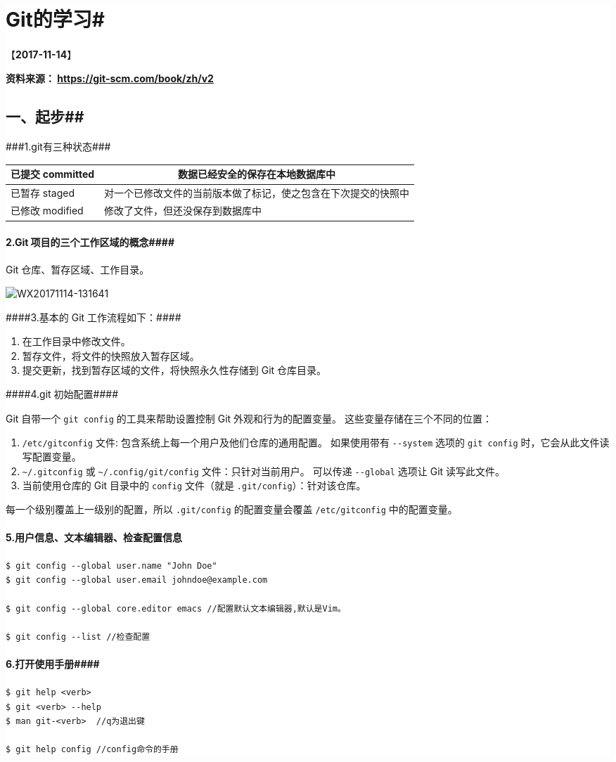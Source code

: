 # Git的学习#

【**2017-11-14**】

**资料来源： <https://git-scm.com/book/zh/v2>**

## 一、起步##

###1.git有三种状态###

| 已提交 committed | 数据已经安全的保存在本地数据库中                |
| ------------- | ------------------------------- |
| 已暂存 staged    | 对一个已修改文件的当前版本做了标记，使之包含在下次提交的快照中 |
| 已修改 modified  | 修改了文件，但还没保存到数据库中                |

#### 2.Git 项目的三个工作区域的概念####

Git 仓库、暂存区域、工作目录。

![WX20171114-131641](/Users/fairy23/Project/TrainingPlanStudy/Git/PictureInformation/WX20171114-131641.png )

####3.基本的 Git 工作流程如下：####

1. 在工作目录中修改文件。
2. 暂存文件，将文件的快照放入暂存区域。
3. 提交更新，找到暂存区域的文件，将快照永久性存储到 Git 仓库目录。

####4.git 初始配置####

Git 自带一个 `git config` 的工具来帮助设置控制 Git 外观和行为的配置变量。 这些变量存储在三个不同的位置：

1. `/etc/gitconfig` 文件: 包含系统上每一个用户及他们仓库的通用配置。 如果使用带有 `--system` 选项的 `git config` 时，它会从此文件读写配置变量。
2. `~/.gitconfig` 或 `~/.config/git/config` 文件：只针对当前用户。 可以传递 `--global` 选项让 Git 读写此文件。
3. 当前使用仓库的 Git 目录中的 `config` 文件（就是 `.git/config`）：针对该仓库。

每一个级别覆盖上一级别的配置，所以 `.git/config` 的配置变量会覆盖 `/etc/gitconfig` 中的配置变量。

#### 5.用户信息、文本编辑器、检查配置信息 ####

```$ git config --global user.name "John Doe"$ git config --global user.email johndoe@example.com
$ git config --global user.name "John Doe"
$ git config --global user.email johndoe@example.com

$ git config --global core.editor emacs //配置默认文本编辑器,默认是Vim。

$ git config --list //检查配置
```

#### 6.打开使用手册####

```
$ git help <verb>
$ git <verb> --help
$ man git-<verb>  //q为退出键

$ git help config //config命令的手册
```
